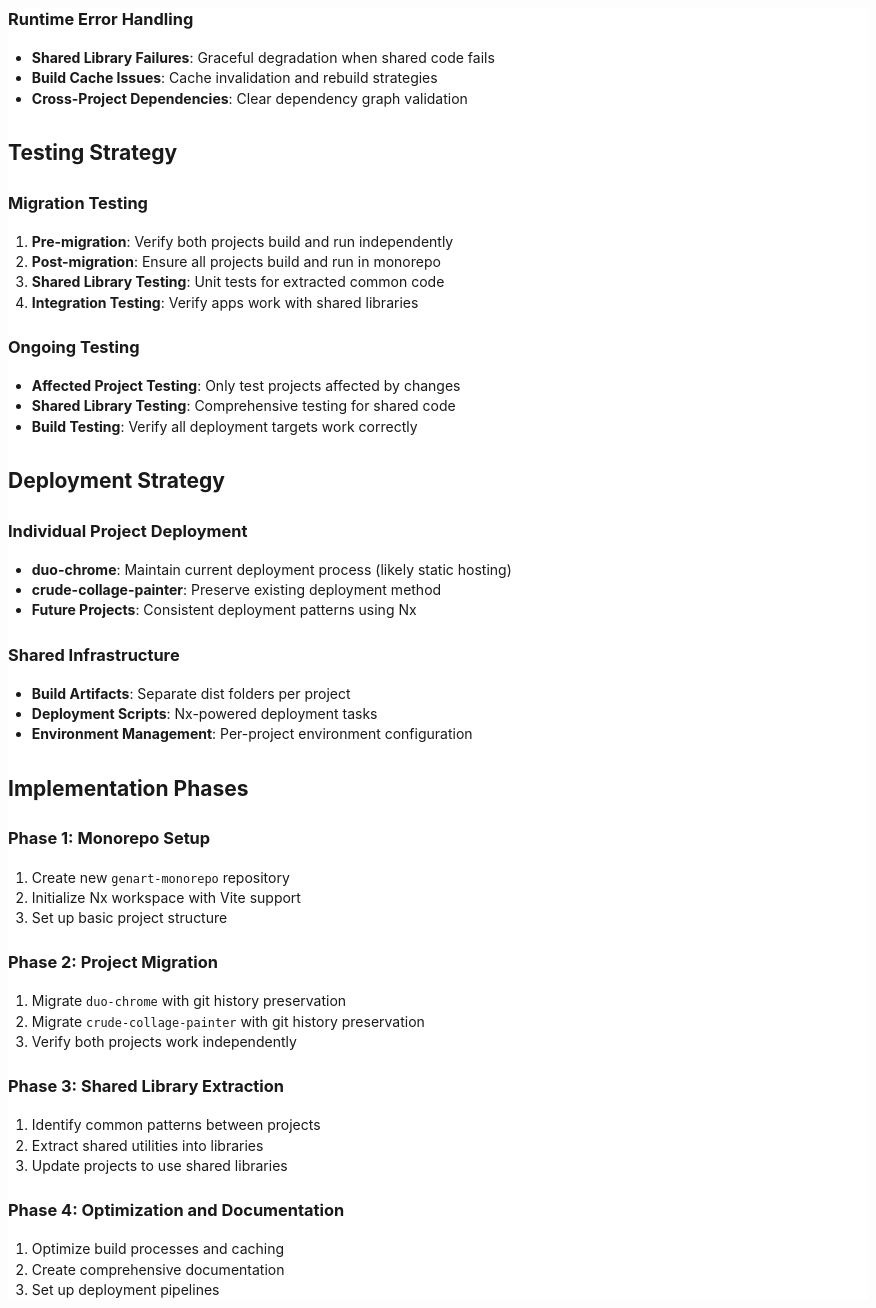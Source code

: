 ### Runtime Error Handling
- **Shared Library Failures**: Graceful degradation when shared code fails
- **Build Cache Issues**: Cache invalidation and rebuild strategies
- **Cross-Project Dependencies**: Clear dependency graph validation

## Testing Strategy

### Migration Testing
1. **Pre-migration**: Verify both projects build and run independently
2. **Post-migration**: Ensure all projects build and run in monorepo
3. **Shared Library Testing**: Unit tests for extracted common code
4. **Integration Testing**: Verify apps work with shared libraries

### Ongoing Testing
- **Affected Project Testing**: Only test projects affected by changes
- **Shared Library Testing**: Comprehensive testing for shared code
- **Build Testing**: Verify all deployment targets work correctly

## Deployment Strategy

### Individual Project Deployment
- **duo-chrome**: Maintain current deployment process (likely static hosting)
- **crude-collage-painter**: Preserve existing deployment method
- **Future Projects**: Consistent deployment patterns using Nx

### Shared Infrastructure
- **Build Artifacts**: Separate dist folders per project
- **Deployment Scripts**: Nx-powered deployment tasks
- **Environment Management**: Per-project environment configuration

## Implementation Phases

### Phase 1: Monorepo Setup
1. Create new `genart-monorepo` repository
2. Initialize Nx workspace with Vite support
3. Set up basic project structure

### Phase 2: Project Migration
1. Migrate `duo-chrome` with git history preservation
2. Migrate `crude-collage-painter` with git history preservation
3. Verify both projects work independently

### Phase 3: Shared Library Extraction
1. Identify common patterns between projects
2. Extract shared utilities into libraries
3. Update projects to use shared libraries

### Phase 4: Optimization and Documentation
1. Optimize build processes and caching
2. Create comprehensive documentation
3. Set up deployment pipelines